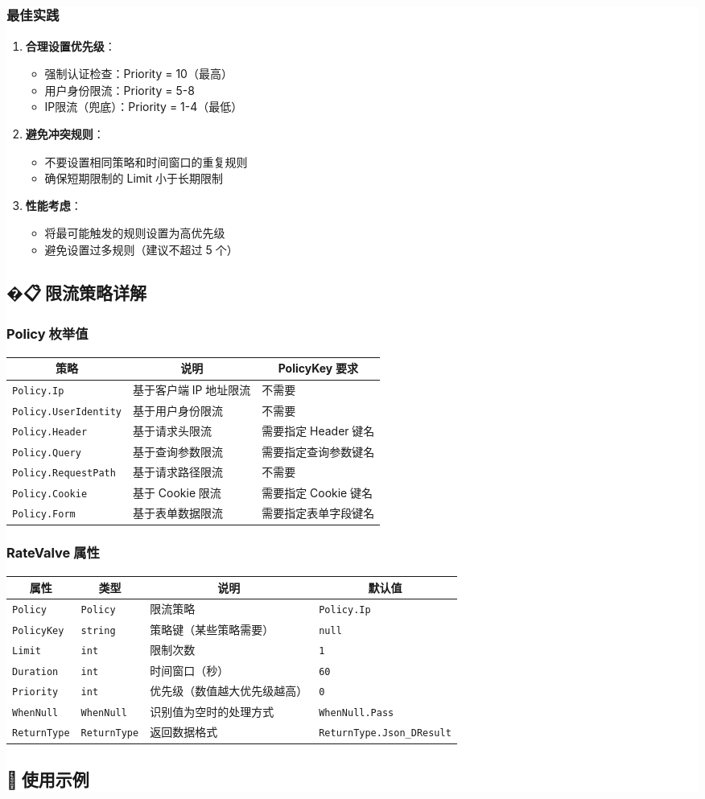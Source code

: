 ### 最佳实践

1. **合理设置优先级**：
   - 强制认证检查：Priority = 10（最高）
   - 用户身份限流：Priority = 5-8
   - IP限流（兜底）：Priority = 1-4（最低）

2. **避免冲突规则**：
   - 不要设置相同策略和时间窗口的重复规则
   - 确保短期限制的 Limit 小于长期限制

3. **性能考虑**：
   - 将最可能触发的规则设置为高优先级
   - 避免设置过多规则（建议不超过 5 个）

## �📋 限流策略详解

### Policy 枚举值

| 策略 | 说明 | PolicyKey 要求 |
|------|------|----------------|
| `Policy.Ip` | 基于客户端 IP 地址限流 | 不需要 |
| `Policy.UserIdentity` | 基于用户身份限流 | 不需要 |
| `Policy.Header` | 基于请求头限流 | 需要指定 Header 键名 |
| `Policy.Query` | 基于查询参数限流 | 需要指定查询参数键名 |
| `Policy.RequestPath` | 基于请求路径限流 | 不需要 |
| `Policy.Cookie` | 基于 Cookie 限流 | 需要指定 Cookie 键名 |
| `Policy.Form` | 基于表单数据限流 | 需要指定表单字段键名 |

### RateValve 属性

| 属性 | 类型 | 说明 | 默认值 |
|------|------|------|--------|
| `Policy` | `Policy` | 限流策略 | `Policy.Ip` |
| `PolicyKey` | `string` | 策略键（某些策略需要） | `null` |
| `Limit` | `int` | 限制次数 | `1` |
| `Duration` | `int` | 时间窗口（秒） | `60` |
| `Priority` | `int` | 优先级（数值越大优先级越高） | `0` |
| `WhenNull` | `WhenNull` | 识别值为空时的处理方式 | `WhenNull.Pass` |
| `ReturnType` | `ReturnType` | 返回数据格式 | `ReturnType.Json_DResult` |

## 🎯 使用示例
